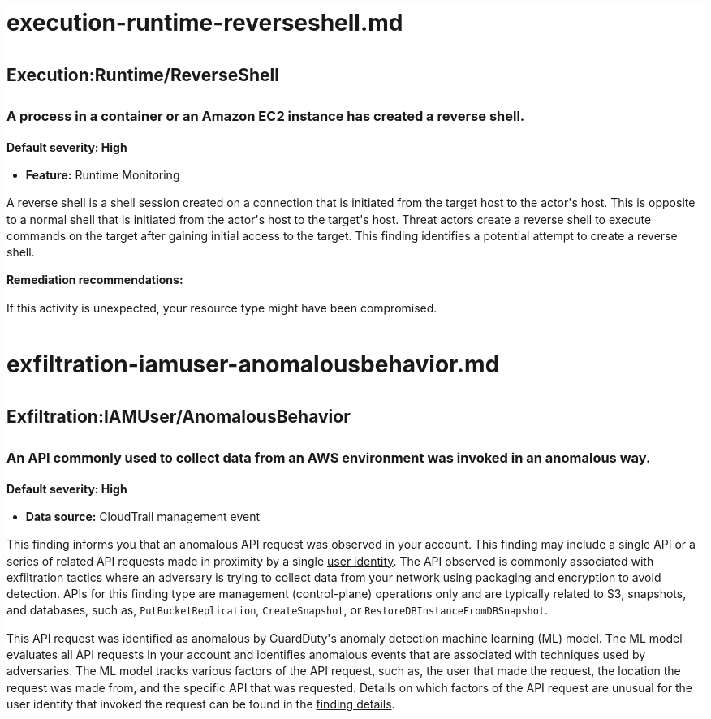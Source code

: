 # execution-runtime-reverseshell.md
Execution:Runtime/ReverseShell
------------------------------


### A process in a container or an Amazon EC2 instance has created a reverse shell.


**Default severity: High**


 * **Feature:** Runtime Monitoring

A reverse shell is a shell session created on a connection that is initiated from the target host to the actor's host. This is opposite to a normal shell that is initiated from the actor's host to the target's host. Threat actors create a reverse shell to execute commands on the target after gaining initial access to the target. This finding identifies a potential attempt to create a reverse shell. 


**Remediation recommendations:**


If this activity is unexpected, your resource type might have been compromised.

# exfiltration-iamuser-anomalousbehavior.md
Exfiltration:IAMUser/AnomalousBehavior
--------------------------------------


### An API commonly used to collect data from an AWS environment was invoked in an anomalous way.


**Default severity: High**


 * **Data source:** CloudTrail management event

This finding informs you that an anomalous API request was observed in your account. This finding may include a single API or a series of related API requests made in proximity by a single [user identity](https://docs.aws.amazon.com/awscloudtrail/latest/userguide/cloudtrail-event-reference-user-identity.html). The API observed is commonly associated with exfiltration tactics where an adversary is trying to collect data from your network using packaging and encryption to avoid detection. APIs for this finding type are management (control-plane) operations only and are typically related to S3, snapshots, and databases, such as, `PutBucketReplication`, `CreateSnapshot`, or `RestoreDBInstanceFromDBSnapshot`. 


This API request was identified as anomalous by GuardDuty's anomaly detection machine learning (ML) model. The ML model evaluates all API requests in your account and identifies anomalous events that are associated with techniques used by adversaries. The ML model tracks various factors of the API request, such as, the user that made the request, the location the request was made from, and the specific API that was requested. Details on which factors of the API request are unusual for the user identity that invoked the request can be found in the [finding details](https://docs.aws.amazon.com/guardduty/latest/ug/guardduty_findings-summary.html#finding-anomalous).
